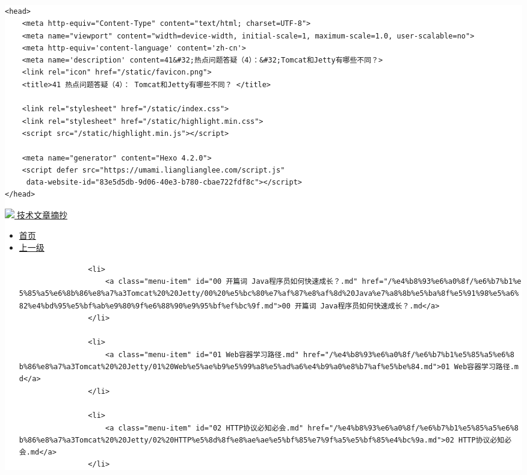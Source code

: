 <!DOCTYPE html>
<html xmlns="http://www.w3.org/1999/xhtml">

<head>

    <head>
        <meta http-equiv="Content-Type" content="text/html; charset=UTF-8">
        <meta name="viewport" content="width=device-width, initial-scale=1, maximum-scale=1.0, user-scalable=no">
        <meta http-equiv='content-language' content='zh-cn'>
        <meta name='description' content=41&#32;热点问题答疑（4）：&#32;Tomcat和Jetty有哪些不同？>
        <link rel="icon" href="/static/favicon.png">
        <title>41 热点问题答疑（4）： Tomcat和Jetty有哪些不同？ </title>
        
        <link rel="stylesheet" href="/static/index.css">
        <link rel="stylesheet" href="/static/highlight.min.css">
        <script src="/static/highlight.min.js"></script>
        
        <meta name="generator" content="Hexo 4.2.0">
        <script defer src="https://umami.lianglianglee.com/script.js"
         data-website-id="83e5d5db-9d06-40e3-b780-cbae722fdf8c"></script>
    </head>

<body>
    <div class="book-container">
        <div class="book-sidebar">
            <div class="book-brand">
                <a href="/">
                    <img src="/static/favicon.png">
                    <span>技术文章摘抄</span>
                </a>
            </div>
            <div class="book-menu uncollapsible">
                <ul class="uncollapsible">
                    <li><a href="/" class="current-tab">首页</a></li>
                    <li><a href="../">上一级</a></li>
                </ul>
                <ul class="uncollapsible">
                    
                    <li>
                        <a class="menu-item" id="00 开篇词 Java程序员如何快速成长？.md" href="/%e4%b8%93%e6%a0%8f/%e6%b7%b1%e5%85%a5%e6%8b%86%e8%a7%a3Tomcat%20%20Jetty/00%20%e5%bc%80%e7%af%87%e8%af%8d%20Java%e7%a8%8b%e5%ba%8f%e5%91%98%e5%a6%82%e4%bd%95%e5%bf%ab%e9%80%9f%e6%88%90%e9%95%bf%ef%bc%9f.md">00 开篇词 Java程序员如何快速成长？.md</a>
                    </li>
                    
                    <li>
                        <a class="menu-item" id="01 Web容器学习路径.md" href="/%e4%b8%93%e6%a0%8f/%e6%b7%b1%e5%85%a5%e6%8b%86%e8%a7%a3Tomcat%20%20Jetty/01%20Web%e5%ae%b9%e5%99%a8%e5%ad%a6%e4%b9%a0%e8%b7%af%e5%be%84.md">01 Web容器学习路径.md</a>
                    </li>
                    
                    <li>
                        <a class="menu-item" id="02 HTTP协议必知必会.md" href="/%e4%b8%93%e6%a0%8f/%e6%b7%b1%e5%85%a5%e6%8b%86%e8%a7%a3Tomcat%20%20Jetty/02%20HTTP%e5%8d%8f%e8%ae%ae%e5%bf%85%e7%9f%a5%e5%bf%85%e4%bc%9a.md">02 HTTP协议必知必会.md</a>
                    </li>
                    